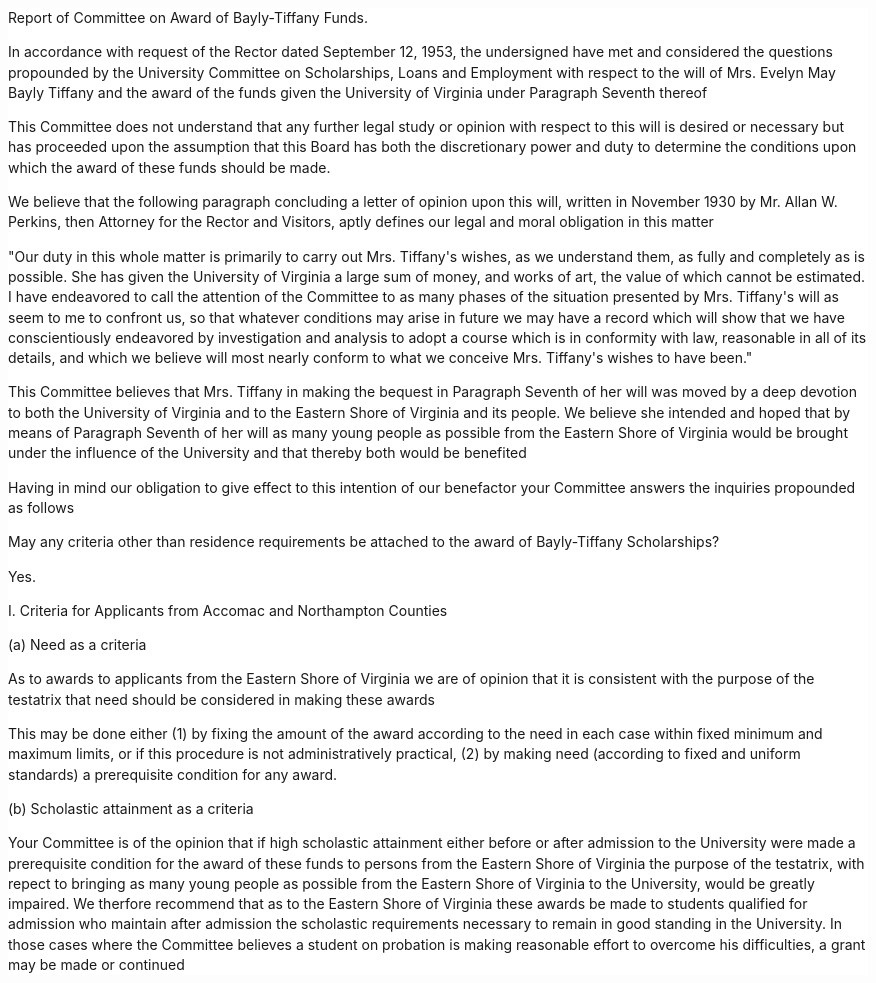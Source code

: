 Report of Committee on Award of Bayly-Tiffany Funds.

In accordance with request of the Rector dated September 12, 1953, the undersigned have met and considered the questions propounded by the University Committee on Scholarships, Loans and Employment with respect to the will of Mrs. Evelyn May Bayly Tiffany and the award of the funds given the University of Virginia under Paragraph Seventh thereof

This Committee does not understand that any further legal study or opinion with respect to this will is desired or necessary but has proceeded upon the assumption that this Board has both the discretionary power and duty to determine the conditions upon which the award of these funds should be made.

We believe that the following paragraph concluding a letter of opinion upon this will, written in November 1930 by Mr. Allan W. Perkins, then Attorney for the Rector and Visitors, aptly defines our legal and moral obligation in this matter

"Our duty in this whole matter is primarily to carry out Mrs. Tiffany's wishes, as we understand them, as fully and completely as is possible. She has given the University of Virginia a large sum of money, and works of art, the value of which cannot be estimated. I have endeavored to call the attention of the Committee to as many phases of the situation presented by Mrs. Tiffany's will as seem to me to confront us, so that whatever conditions may arise in future we may have a record which will show that we have conscientiously endeavored by investigation and analysis to adopt a course which is in conformity with law, reasonable in all of its details, and which we believe will most nearly conform to what we conceive Mrs. Tiffany's wishes to have been."

This Committee believes that Mrs. Tiffany in making the bequest in Paragraph Seventh of her will was moved by a deep devotion to both the University of Virginia and to the Eastern Shore of Virginia and its people. We believe she intended and hoped that by means of Paragraph Seventh of her will as many young people as possible from the Eastern Shore of Virginia would be brought under the influence of the University and that thereby both would be benefited

Having in mind our obligation to give effect to this intention of our benefactor your Committee answers the inquiries propounded as follows

May any criteria other than residence requirements be attached to the award of Bayly-Tiffany Scholarships?

Yes.

I. Criteria for Applicants from Accomac and Northampton Counties

(a) Need as a criteria

As to awards to applicants from the Eastern Shore of Virginia we are of opinion that it is consistent with the purpose of the testatrix that need should be considered in making these awards

This may be done either (1) by fixing the amount of the award according to the need in each case within fixed minimum and maximum limits, or if this procedure is not administratively practical, (2) by making need (according to fixed and uniform standards) a prerequisite condition for any award.

(b) Scholastic attainment as a criteria

Your Committee is of the opinion that if high scholastic attainment either before or after admission to the University were made a prerequisite condition for the award of these funds to persons from the Eastern Shore of Virginia the purpose of the testatrix, with repect to bringing as many young people as possible from the Eastern Shore of Virginia to the University, would be greatly impaired. We therfore recommend that as to the Eastern Shore of Virginia these awards be made to students qualified for admission who maintain after admission the scholastic requirements necessary to remain in good standing in the University. In those cases where the Committee believes a student on probation is making reasonable effort to overcome his difficulties, a grant may be made or continued
